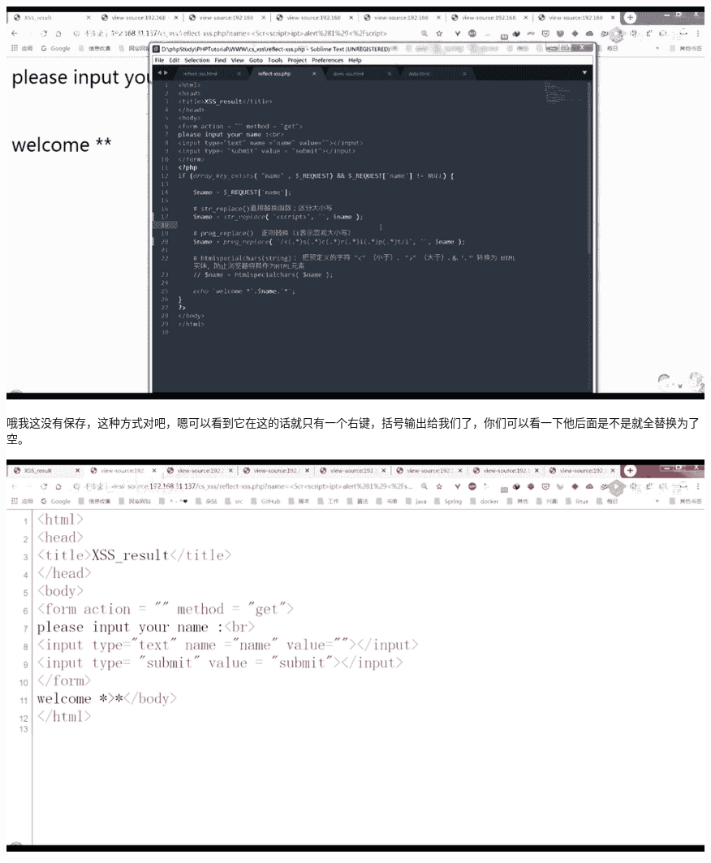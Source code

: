 ![](img/521b67090e917bfb21e4cb7456eb2dda_37.png)

哦我这没有保存，这种方式对吧，嗯可以看到它在这的话就只有一个右键，括号输出给我们了，你们可以看一下他后面是不是就全替换为了空。



![](img/521b67090e917bfb21e4cb7456eb2dda_39.png)
